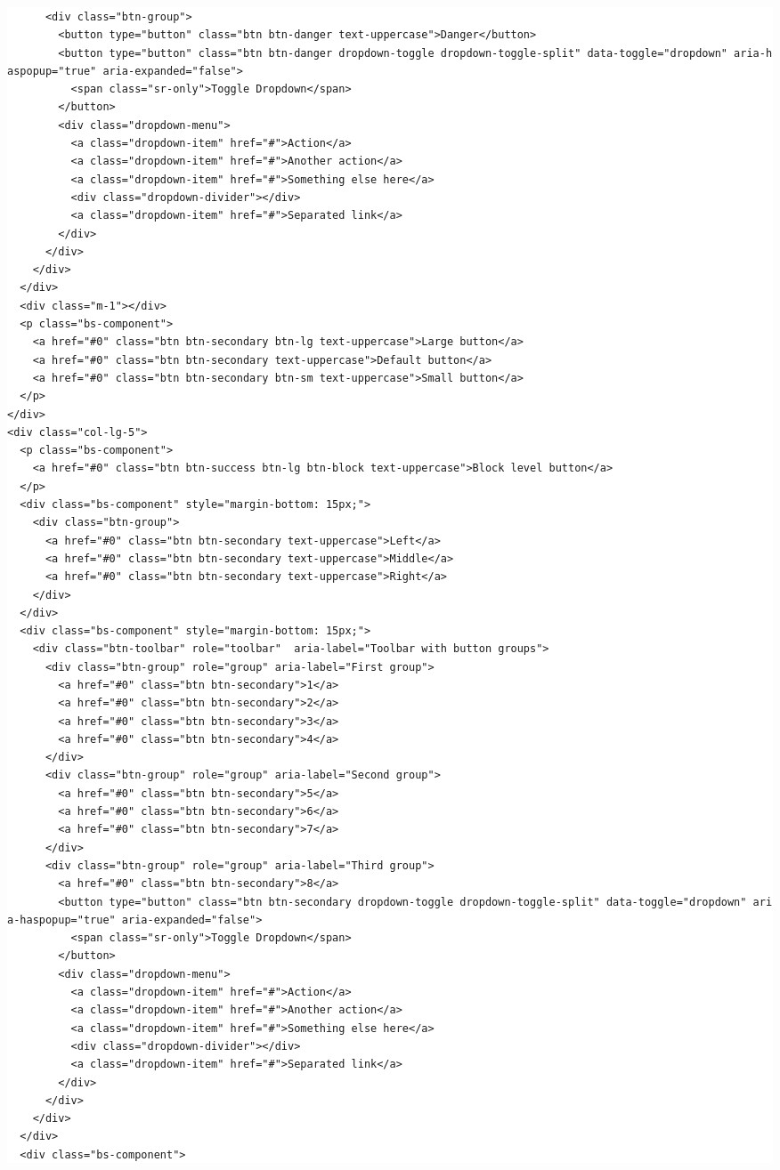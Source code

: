           <div class="btn-group">
            <button type="button" class="btn btn-danger text-uppercase">Danger</button>
            <button type="button" class="btn btn-danger dropdown-toggle dropdown-toggle-split" data-toggle="dropdown" aria-haspopup="true" aria-expanded="false">
              <span class="sr-only">Toggle Dropdown</span>
            </button>
            <div class="dropdown-menu">
              <a class="dropdown-item" href="#">Action</a>
              <a class="dropdown-item" href="#">Another action</a>
              <a class="dropdown-item" href="#">Something else here</a>
              <div class="dropdown-divider"></div>
              <a class="dropdown-item" href="#">Separated link</a>
            </div>
          </div>
        </div>
      </div>
      <div class="m-1"></div>
      <p class="bs-component">
        <a href="#0" class="btn btn-secondary btn-lg text-uppercase">Large button</a>
        <a href="#0" class="btn btn-secondary text-uppercase">Default button</a>
        <a href="#0" class="btn btn-secondary btn-sm text-uppercase">Small button</a>
      </p>
    </div>
    <div class="col-lg-5">
      <p class="bs-component">
        <a href="#0" class="btn btn-success btn-lg btn-block text-uppercase">Block level button</a>
      </p>
      <div class="bs-component" style="margin-bottom: 15px;">
        <div class="btn-group">
          <a href="#0" class="btn btn-secondary text-uppercase">Left</a>
          <a href="#0" class="btn btn-secondary text-uppercase">Middle</a>
          <a href="#0" class="btn btn-secondary text-uppercase">Right</a>
        </div>
      </div>
      <div class="bs-component" style="margin-bottom: 15px;">
        <div class="btn-toolbar" role="toolbar"  aria-label="Toolbar with button groups">
          <div class="btn-group" role="group" aria-label="First group">
            <a href="#0" class="btn btn-secondary">1</a>
            <a href="#0" class="btn btn-secondary">2</a>
            <a href="#0" class="btn btn-secondary">3</a>
            <a href="#0" class="btn btn-secondary">4</a>
          </div>
          <div class="btn-group" role="group" aria-label="Second group">
            <a href="#0" class="btn btn-secondary">5</a>
            <a href="#0" class="btn btn-secondary">6</a>
            <a href="#0" class="btn btn-secondary">7</a>
          </div>
          <div class="btn-group" role="group" aria-label="Third group">
            <a href="#0" class="btn btn-secondary">8</a>
            <button type="button" class="btn btn-secondary dropdown-toggle dropdown-toggle-split" data-toggle="dropdown" aria-haspopup="true" aria-expanded="false">
              <span class="sr-only">Toggle Dropdown</span>
            </button>
            <div class="dropdown-menu">
              <a class="dropdown-item" href="#">Action</a>
              <a class="dropdown-item" href="#">Another action</a>
              <a class="dropdown-item" href="#">Something else here</a>
              <div class="dropdown-divider"></div>
              <a class="dropdown-item" href="#">Separated link</a>
            </div>
          </div>
        </div>
      </div>
      <div class="bs-component">